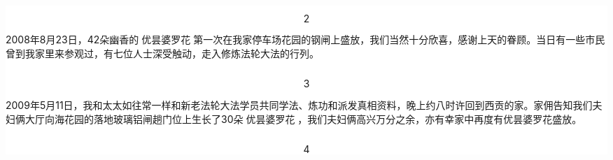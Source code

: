  </p>
 <div style="line-height: 90%; text-align: center;">
  <ok href=" https://i.epochtimes.com/assets/uploads/2012/04/1002051529191813-450x227.jpg" rel="noreferrer noopener" target="_blank">
   <img alt="" class="size-medium wp-image-7615376" src="https://i.epochtimes.com/assets/uploads/2012/04/1002051529191813-450x227.jpg" title=""/>
  </ok>
  <br/>
  <span class="bn12">
   2
  </span>
 </div>
 <p>
  
 </p>
 <p>
  2008年8月23日，42朵幽香的
  <ok href="https://www.epochtimes.com/gb/tag/%E4%BC%98%E6%98%99%E5%A9%86%E7%BD%97%E8%8A%B1.html">
   优昙婆罗花
  </ok>
  第一次在我家停车场花园的钢闸上盛放，我们当然十分欣喜，感谢上天的眷顾。当日有一些市民曾到我家里来参观过，有七位人士深受触动，走入修炼法轮大法的行列。
 </p>
 <p>
  
 </p>
 <div style="line-height: 90%; text-align: center;">
  <ok href=" https://i.epochtimes.com/assets/uploads/2012/04/1002051529201813-450x229.jpg" rel="noreferrer noopener" target="_blank">
   <img alt="" class="size-medium wp-image-7615377" src="https://i.epochtimes.com/assets/uploads/2012/04/1002051529201813-450x229.jpg" title=""/>
  </ok>
  <br/>
  <span class="bn12">
   3
  </span>
 </div>
 <p>
  
 </p>
 <p>
  2009年5月11日，我和太太如往常一样和新老法轮大法学员共同学法、炼功和派发真相资料，晚上约八时许回到西贡的家。家佣告知我们夫妇俩大厅向海花园的落地玻璃铝闸趟门位上生长了30朵
  <ok href="https://www.epochtimes.com/gb/tag/%E4%BC%98%E6%98%99%E5%A9%86%E7%BD%97%E8%8A%B1.html">
   优昙婆罗花
  </ok>
  ，我们夫妇俩高兴万分之余，亦有幸家中再度有优昙婆罗花盛放。
 </p>
 <p>
  
 </p>
 <div style="line-height: 90%; text-align: center;">
  <ok href=" https://i.epochtimes.com/assets/uploads/2012/04/1002051529211813-450x281.jpg" rel="noreferrer noopener" target="_blank">
   <img alt="" class="size-medium wp-image-7615379" src="https://i.epochtimes.com/assets/uploads/2012/04/1002051529211813-450x281.jpg" title=""/>
  </ok>
  <br/>
  <span class="bn12">
   4
  </span>
 </div>
 <p>
  